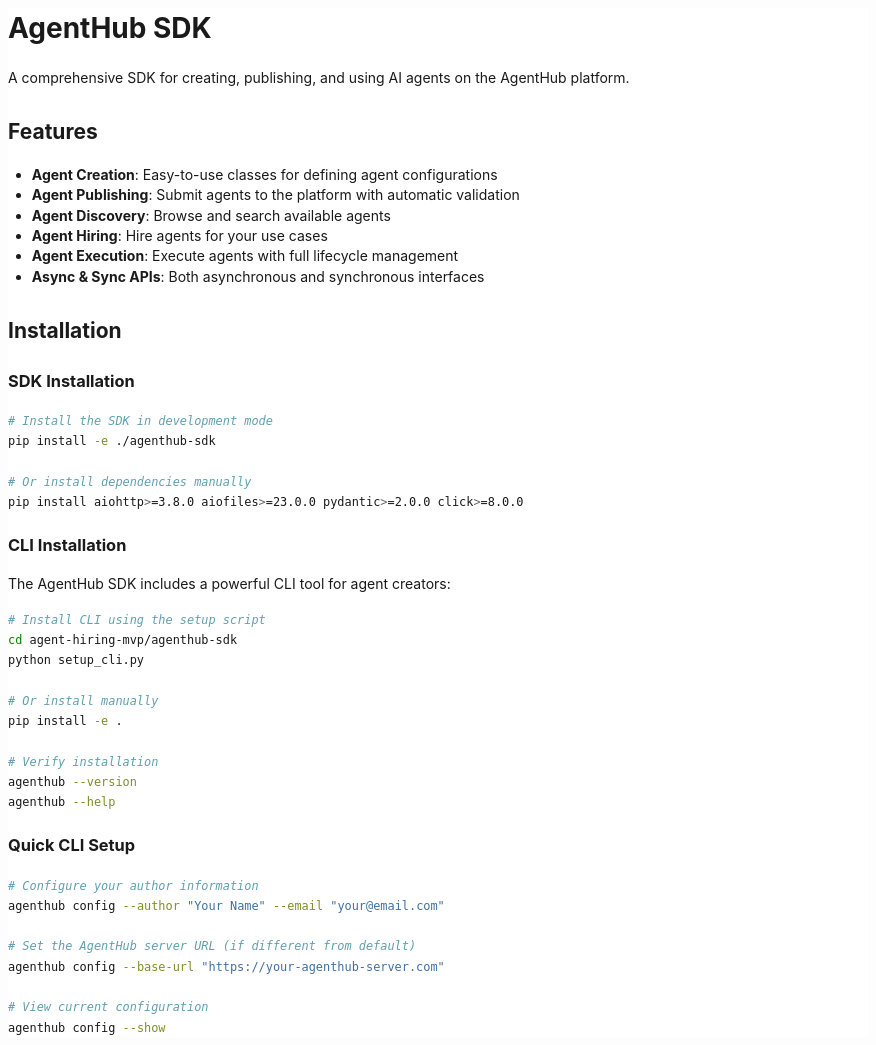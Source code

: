 # AgentHub SDK

A comprehensive SDK for creating, publishing, and using AI agents on the AgentHub platform.

## Features

- **Agent Creation**: Easy-to-use classes for defining agent configurations
- **Agent Publishing**: Submit agents to the platform with automatic validation
- **Agent Discovery**: Browse and search available agents
- **Agent Hiring**: Hire agents for your use cases
- **Agent Execution**: Execute agents with full lifecycle management
- **Async & Sync APIs**: Both asynchronous and synchronous interfaces

## Installation

### SDK Installation

```bash
# Install the SDK in development mode
pip install -e ./agenthub-sdk

# Or install dependencies manually
pip install aiohttp>=3.8.0 aiofiles>=23.0.0 pydantic>=2.0.0 click>=8.0.0
```

### CLI Installation

The AgentHub SDK includes a powerful CLI tool for agent creators:

```bash
# Install CLI using the setup script
cd agent-hiring-mvp/agenthub-sdk
python setup_cli.py

# Or install manually
pip install -e .

# Verify installation
agenthub --version
agenthub --help
```

### Quick CLI Setup

```bash
# Configure your author information
agenthub config --author "Your Name" --email "your@email.com"

# Set the AgentHub server URL (if different from default)
agenthub config --base-url "https://your-agenthub-server.com"

# View current configuration
agenthub config --show
```
